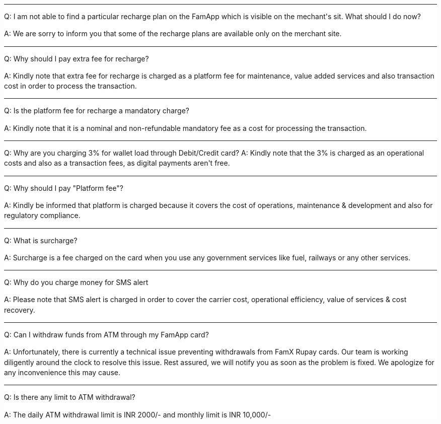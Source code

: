 -------------------------------------------------------------- 

Q: I am not able to find a particular recharge plan on the FamApp which is visible on the mechant's sit. What should I do now?  

A: We are sorry to inform you that some of the recharge plans are available only on the merchant site. 

-------------------------------------------------------------- 

Q: Why should I pay extra fee for recharge? 

A: Kindly note that extra fee for recharge is charged  as a platform fee for maintenance, value added services and also transaction cost in order to process the transaction. 

-------------------------------------------------------------- 

Q: Is the platform fee for recharge a mandatory charge? 

A: Kindly note that it is a nominal and non-refundable mandatory fee as a cost for processing the transaction. 

-------------------------------------------------------------- 

Q: Why are you charging 3% for wallet load through Debit/Credit card?  A:  Kindly note that the 3% is charged  as an operational costs and also as a transaction fees, as digital payments aren't free. 

-------------------------------------------------------------- 

Q: Why should I pay "Platform fee"? 

A: Kindly be informed that platform is charged because it covers the cost of operations, maintenance & development  and also for regulatory compliance. 

-------------------------------------------------------------- 

Q: What is surcharge? 

A: Surcharge is a fee charged on the card when you use any government services like fuel, railways or any other services. 

-------------------------------------------------------------- 

Q: Why do you charge money for SMS alert 

A: Please note that SMS alert is charged in order to cover the carrier cost, operational efficiency, value of services & cost recovery.  

-------------------------------------------------------------- 

Q: Can I withdraw funds from ATM through my FamApp card?  

A: Unfortunately, there is currently a technical issue preventing withdrawals from FamX Rupay cards. Our team is working diligently around the clock to resolve this issue. Rest assured, we will notify you as soon as the problem is fixed. We apologize for any inconvenience this may cause. 

-------------------------------------------------------------- 

Q: Is there any limit to ATM withdrawal?  

A: The daily ATM withdrawal limit is INR 2000/- and monthly limit is INR 10,000/- 
